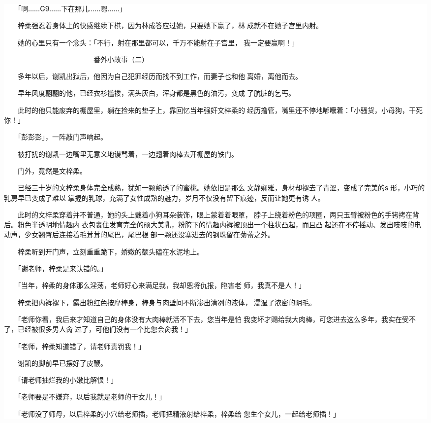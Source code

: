 　　「啊……G9……下在那儿……嗯……」

　　梓柔强忍着身体上的快感继续下棋，因为林成答应过她，只要她下赢了，林
成就不在她子宫里内射。

　　她的心里只有一个念头：「不行，射在那里都可以，千万不能射在子宫里，
我一定要赢啊！」

　　　　　　　　　　　　　番外小故事（二）

　　多年以后，谢凯出狱后，他因为自己犯罪经历而找不到工作，而妻子也和他
离婚，离他而去。

　　早年风度翩翩的他，已经衣衫褴褛，满头灰白，浑身都是黑色的油污，变成
了肮脏的乞丐。

　　此时的他只能废弃的棚屋里，躺在捡来的垫子上，靠回忆当年强奸文梓柔的
经历撸管，嘴里还不停地嘟囔着：「小骚货，小母狗，干死你！」

　　「彭彭彭」，一阵敲门声响起。

　　被打扰的谢凯一边嘴里无意义地谩骂着，一边翘着肉棒去开棚屋的铁门。

　　门外，竟然是文梓柔。

　　已经三十岁的文梓柔身体完全成熟，犹如一颗熟透了的蜜桃。她依旧是那么
文静娴雅，身材却褪去了青涩，变成了完美的s 形，小巧的乳房早已变成了难以
掌握的乳球，充满了女性成熟的魅力，岁月不仅没有留下痕迹，反而让她更有诱
人。

　　此时的文梓柔穿着并不普通，她的头上戴着小狗耳朵装饰，眼上蒙着着眼罩，
脖子上绕着粉色的项圈，两只玉臂被粉色的手铐拷在背后。粉色半透明地情趣内
衣包裹住发育完全的硕大美乳，粉胯下的情趣内裤被顶出一个柱状凸起，而且凸
起还在不停摇动、发出吱吱的电动声，少女翘臀后连接着毛茸茸的尾巴，尾巴根
部一颗还没塞进去的钢珠留在菊蕾之外。

　　梓柔听到开门声，立刻重重跪下，娇嫩的额头磕在水泥地上。

　　「谢老师，梓柔是来认错的。」

　　「当年，梓柔的身体那么淫荡，老师好心来满足我，我却恩将仇报，陷害老
师，我真不是人！」

　　梓柔把内裤褪下，露出粉红色按摩棒身，棒身与肉壁间不断渗出清冽的液体，
濡湿了浓密的阴毛。

　　「老师你看，我后来才知道自己的身体没有大肉棒就活不下去，您当年是怕
我变坏才赐给我大肉棒，可您进去这么多年，我实在受不了，已经被很多男人肏
过了，可他们没有一个比您会肏我！」

　　「老师，梓柔知道错了，请老师责罚我！」

　　谢凯的脚前早已摆好了皮鞭。

　　「请老师抽烂我的小嫩比解恨！」

　　「老师要是不嫌弃，以后我就是老师的干女儿！」

　　「老师没了师母，以后梓柔的小穴给老师插，老师把精液射给梓柔，梓柔给
您生个女儿，一起给老师插！」
